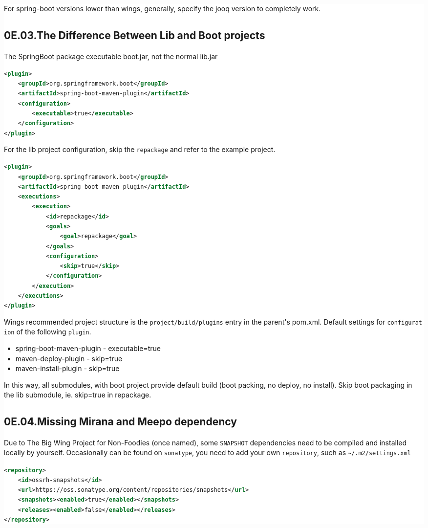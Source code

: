 For spring-boot versions lower than wings, generally, specify the jooq version to completely work.

## 0E.03.The Difference Between Lib and Boot projects

The SpringBoot package executable boot.jar, not the normal lib.jar

```xml
<plugin>
    <groupId>org.springframework.boot</groupId>
    <artifactId>spring-boot-maven-plugin</artifactId>
    <configuration>
        <executable>true</executable>
    </configuration>
</plugin>
```

For the lib project configuration, skip the `repackage` and refer to the example project.

```xml
<plugin>
    <groupId>org.springframework.boot</groupId>
    <artifactId>spring-boot-maven-plugin</artifactId>
    <executions>
        <execution>
            <id>repackage</id>
            <goals>
                <goal>repackage</goal>
            </goals>
            <configuration>
                <skip>true</skip>
            </configuration>
        </execution>
    </executions>
</plugin>
```

Wings recommended project structure is the `project/build/plugins` entry in the parent's pom.xml.
Default settings for `configuration` of the following `plugin`.

* spring-boot-maven-plugin - executable=true
* maven-deploy-plugin - skip=true
* maven-install-plugin - skip=true

In this way, all submodules, with boot project provide default build (boot packing, no deploy, no install).
Skip boot packaging in the lib submodule, ie. skip=true in repackage.

## 0E.04.Missing Mirana and Meepo dependency

Due to The Big Wing Project for Non-Foodies (once named), some `SNAPSHOT` dependencies need to be
compiled and installed locally by yourself. Occasionally can be found on `sonatype`, you need to
add your own `repository`, such as `~/.m2/settings.xml`

```xml
<repository>
    <id>ossrh-snapshots</id>
    <url>https://oss.sonatype.org/content/repositories/snapshots</url>
    <snapshots><enabled>true</enabled></snapshots>
    <releases><enabled>false</enabled></releases>
</repository>
```
